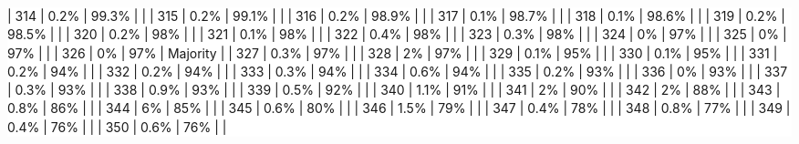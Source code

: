 | 314 | 0.2% | 99.3% |  |
| 315 | 0.2% | 99.1% |  |
| 316 | 0.2% | 98.9% |  |
| 317 | 0.1% | 98.7% |  |
| 318 | 0.1% | 98.6% |  |
| 319 | 0.2% | 98.5% |  |
| 320 | 0.2% | 98% |  |
| 321 | 0.1% | 98% |  |
| 322 | 0.4% | 98% |  |
| 323 | 0.3% | 98% |  |
| 324 | 0% | 97% |  |
| 325 | 0% | 97% |  |
| 326 | 0% | 97% | Majority |
| 327 | 0.3% | 97% |  |
| 328 | 2% | 97% |  |
| 329 | 0.1% | 95% |  |
| 330 | 0.1% | 95% |  |
| 331 | 0.2% | 94% |  |
| 332 | 0.2% | 94% |  |
| 333 | 0.3% | 94% |  |
| 334 | 0.6% | 94% |  |
| 335 | 0.2% | 93% |  |
| 336 | 0% | 93% |  |
| 337 | 0.3% | 93% |  |
| 338 | 0.9% | 93% |  |
| 339 | 0.5% | 92% |  |
| 340 | 1.1% | 91% |  |
| 341 | 2% | 90% |  |
| 342 | 2% | 88% |  |
| 343 | 0.8% | 86% |  |
| 344 | 6% | 85% |  |
| 345 | 0.6% | 80% |  |
| 346 | 1.5% | 79% |  |
| 347 | 0.4% | 78% |  |
| 348 | 0.8% | 77% |  |
| 349 | 0.4% | 76% |  |
| 350 | 0.6% | 76% |  |